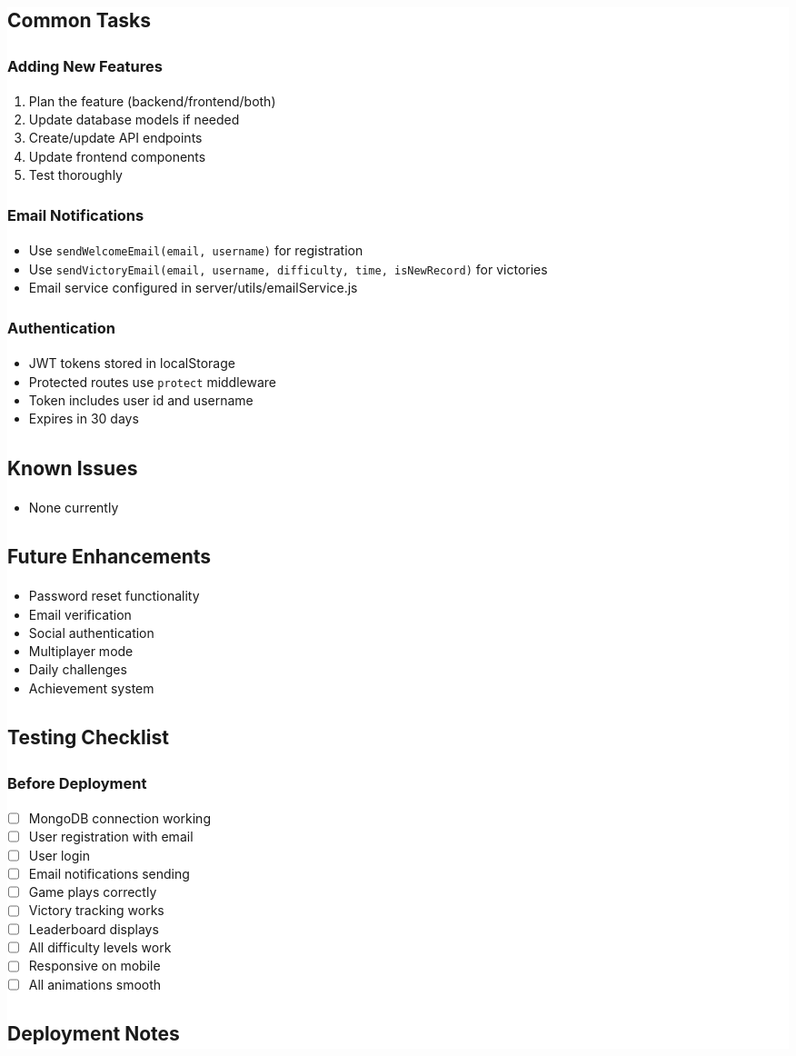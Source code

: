 ## Common Tasks

### Adding New Features
1. Plan the feature (backend/frontend/both)
2. Update database models if needed
3. Create/update API endpoints
4. Update frontend components
5. Test thoroughly

### Email Notifications
- Use `sendWelcomeEmail(email, username)` for registration
- Use `sendVictoryEmail(email, username, difficulty, time, isNewRecord)` for victories
- Email service configured in server/utils/emailService.js

### Authentication
- JWT tokens stored in localStorage
- Protected routes use `protect` middleware
- Token includes user id and username
- Expires in 30 days

## Known Issues
- None currently

## Future Enhancements
- Password reset functionality
- Email verification
- Social authentication
- Multiplayer mode
- Daily challenges
- Achievement system

## Testing Checklist

### Before Deployment
- [ ] MongoDB connection working
- [ ] User registration with email
- [ ] User login
- [ ] Email notifications sending
- [ ] Game plays correctly
- [ ] Victory tracking works
- [ ] Leaderboard displays
- [ ] All difficulty levels work
- [ ] Responsive on mobile
- [ ] All animations smooth

## Deployment Notes
